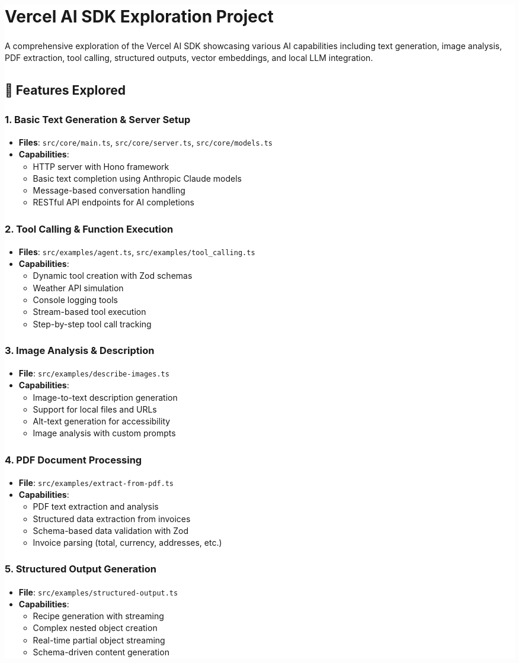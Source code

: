 # Vercel AI SDK Exploration Project

A comprehensive exploration of the Vercel AI SDK showcasing various AI capabilities including text generation, image analysis, PDF extraction, tool calling, structured outputs, vector embeddings, and local LLM integration.

## 🚀 Features Explored

### 1. **Basic Text Generation & Server Setup**

- **Files**: `src/core/main.ts`, `src/core/server.ts`, `src/core/models.ts`
- **Capabilities**:
  - HTTP server with Hono framework
  - Basic text completion using Anthropic Claude models
  - Message-based conversation handling
  - RESTful API endpoints for AI completions

### 2. **Tool Calling & Function Execution**

- **Files**: `src/examples/agent.ts`, `src/examples/tool_calling.ts`
- **Capabilities**:
  - Dynamic tool creation with Zod schemas
  - Weather API simulation
  - Console logging tools
  - Stream-based tool execution
  - Step-by-step tool call tracking

### 3. **Image Analysis & Description**

- **File**: `src/examples/describe-images.ts`
- **Capabilities**:
  - Image-to-text description generation
  - Support for local files and URLs
  - Alt-text generation for accessibility
  - Image analysis with custom prompts

### 4. **PDF Document Processing**

- **File**: `src/examples/extract-from-pdf.ts`
- **Capabilities**:
  - PDF text extraction and analysis
  - Structured data extraction from invoices
  - Schema-based data validation with Zod
  - Invoice parsing (total, currency, addresses, etc.)

### 5. **Structured Output Generation**

- **File**: `src/examples/structured-output.ts`
- **Capabilities**:
  - Recipe generation with streaming
  - Complex nested object creation
  - Real-time partial object streaming
  - Schema-driven content generation
